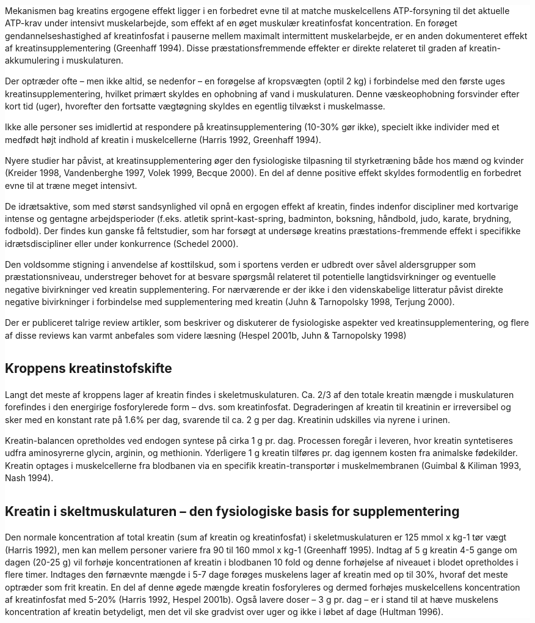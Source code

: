 Mekanismen bag kreatins ergogene effekt ligger i en forbedret evne til at matche muskelcellens ATP-forsyning til det aktuelle ATP-krav under intensivt muskelarbejde, som effekt af en øget muskulær kreatinfosfat koncentration. En forøget gendannelseshastighed af kreatinfosfat i pauserne mellem maximalt intermittent muskelarbejde, er en anden dokumenteret effekt af kreatinsupplementering (Greenhaff 1994). Disse præstationsfremmende effekter er direkte relateret til graden af kreatin-akkumulering i muskulaturen.

Der optræder ofte – men ikke altid, se nedenfor – en forøgelse af kropsvægten (optil 2 kg) i forbindelse med den første uges kreatinsupplementering, hvilket primært skyldes en ophobning af vand i muskulaturen. Denne væskeophobning forsvinder efter kort tid (uger), hvorefter den fortsatte vægtøgning skyldes en egentlig tilvækst i muskelmasse. 

Ikke alle personer ses imidlertid at respondere på kreatinsupplementering (10-30% gør ikke), specielt ikke individer med et medfødt højt indhold af kreatin i muskelcellerne (Harris 1992, Greenhaff 1994).

Nyere studier har påvist, at kreatinsupplementering øger den fysiologiske tilpasning til styrketræning både hos mænd og kvinder (Kreider 1998, Vandenberghe 1997, Volek 1999, Becque 2000). En del af denne positive effekt skyldes formodentlig en forbedret evne til at træne meget intensivt. 

De idrætsaktive, som med størst sandsynlighed vil opnå en ergogen effekt af kreatin, findes indenfor discipliner med kortvarige intense og gentagne arbejdsperioder (f.eks. atletik sprint-kast-spring, badminton, boksning, håndbold, judo, karate, brydning, fodbold). Der findes kun ganske få feltstudier, som har forsøgt at undersøge kreatins præstations-fremmende effekt i specifikke idrætsdiscipliner eller under konkurrence (Schedel 2000).

Den voldsomme stigning i anvendelse af kosttilskud, som i sportens verden er udbredt over såvel aldersgrupper som præstationsniveau, understreger behovet for at besvare spørgsmål relateret til potentielle langtidsvirkninger og eventuelle negative bivirkninger ved kreatin supplementering. For nærværende er der ikke i den videnskabelige litteratur påvist direkte negative bivirkninger i forbindelse med supplementering med kreatin (Juhn & Tarnopolsky 1998, Terjung 2000).

Der er publiceret talrige review artikler, som beskriver og diskuterer de fysiologiske aspekter ved kreatinsupplementering, og flere af disse reviews kan varmt anbefales som videre læsning (Hespel 2001b, Juhn & Tarnopolsky 1998)

## Kroppens kreatinstofskifte
 
Langt det meste af kroppens lager af kreatin findes i skeletmuskulaturen. Ca. 2/3 af den totale kreatin mængde i muskulaturen forefindes i den energirige fosforylerede form – dvs. som kreatinfosfat. Degraderingen af kreatin til kreatinin er irreversibel og sker med en konstant rate på 1.6% per dag, svarende til ca. 2 g per dag. Kreatinin udskilles via nyrene i urinen.

Kreatin-balancen opretholdes ved endogen syntese på cirka 1 g pr. dag. Processen foregår i leveren, hvor kreatin syntetiseres udfra aminosyrerne glycin, arginin, og methionin. Yderligere 1 g kreatin tilføres pr. dag igennem kosten fra animalske fødekilder. Kreatin optages i muskelcellerne fra blodbanen via en specifik kreatin-transportør i muskelmembranen (Guimbal & Kiliman 1993, Nash 1994).

## Kreatin i skeltmuskulaturen – den fysiologiske basis for supplementering

Den normale koncentration af total kreatin (sum af kreatin og kreatinfosfat) i skeletmuskulaturen er 125 mmol x kg-1 tør vægt (Harris 1992), men kan mellem personer variere fra 90 til 160 mmol x kg-1 (Greenhaff 1995). Indtag af 5 g kreatin 4-5 gange om dagen (20-25 g) vil forhøje koncentrationen af kreatin i blodbanen 10 fold og denne forhøjelse af niveauet i blodet opretholdes i flere timer. Indtages den førnævnte mængde i 5-7 dage forøges muskelens lager af kreatin med op til 30%, hvoraf det meste optræder som frit kreatin. En del af denne øgede mængde kreatin fosforyleres og dermed forhøjes muskelcellens koncentration af kreatinfosfat med 5-20% (Harris 1992, Hespel 2001b). Også lavere doser – 3 g pr. dag – er i stand til at hæve muskelens koncentration af kreatin betydeligt, men det vil ske gradvist over uger og ikke i løbet af dage (Hultman 1996).
